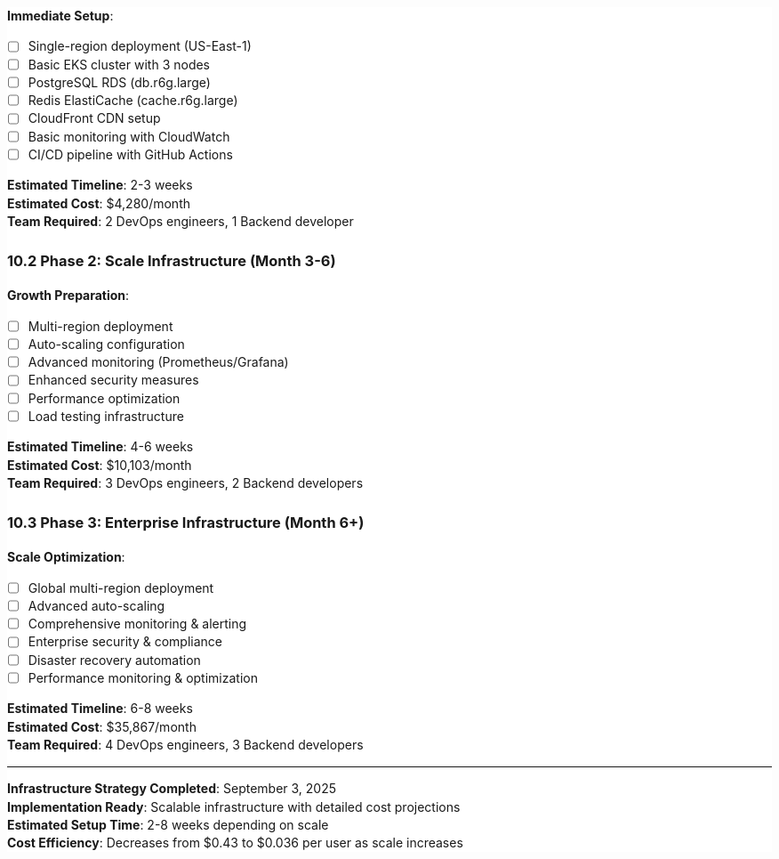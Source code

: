 **Immediate Setup**:
- [ ] Single-region deployment (US-East-1)
- [ ] Basic EKS cluster with 3 nodes
- [ ] PostgreSQL RDS (db.r6g.large)
- [ ] Redis ElastiCache (cache.r6g.large)
- [ ] CloudFront CDN setup
- [ ] Basic monitoring with CloudWatch
- [ ] CI/CD pipeline with GitHub Actions

**Estimated Timeline**: 2-3 weeks  
**Estimated Cost**: $4,280/month  
**Team Required**: 2 DevOps engineers, 1 Backend developer

### 10.2 Phase 2: Scale Infrastructure (Month 3-6)

**Growth Preparation**:
- [ ] Multi-region deployment
- [ ] Auto-scaling configuration
- [ ] Advanced monitoring (Prometheus/Grafana)
- [ ] Enhanced security measures
- [ ] Performance optimization
- [ ] Load testing infrastructure

**Estimated Timeline**: 4-6 weeks  
**Estimated Cost**: $10,103/month  
**Team Required**: 3 DevOps engineers, 2 Backend developers

### 10.3 Phase 3: Enterprise Infrastructure (Month 6+)

**Scale Optimization**:
- [ ] Global multi-region deployment
- [ ] Advanced auto-scaling
- [ ] Comprehensive monitoring & alerting
- [ ] Enterprise security & compliance
- [ ] Disaster recovery automation
- [ ] Performance monitoring & optimization

**Estimated Timeline**: 6-8 weeks  
**Estimated Cost**: $35,867/month  
**Team Required**: 4 DevOps engineers, 3 Backend developers

---

**Infrastructure Strategy Completed**: September 3, 2025  
**Implementation Ready**: Scalable infrastructure with detailed cost projections  
**Estimated Setup Time**: 2-8 weeks depending on scale  
**Cost Efficiency**: Decreases from $0.43 to $0.036 per user as scale increases
